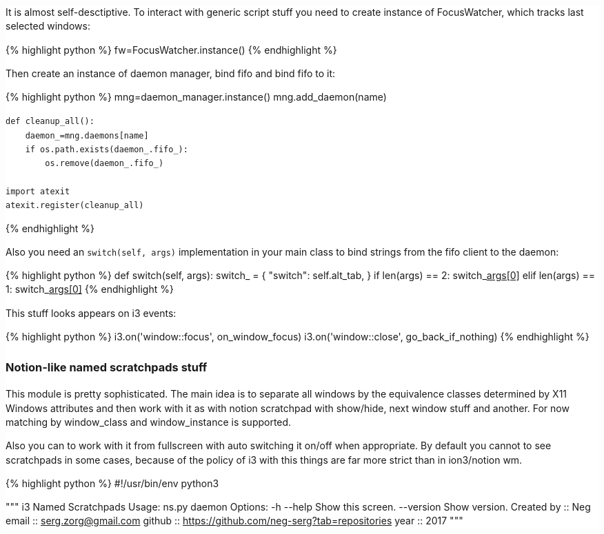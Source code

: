 It is almost self-desctiptive. To interact with generic script stuff you need
to create instance of FocusWatcher, which tracks last selected windows:

{% highlight python %}
fw=FocusWatcher.instance()
{% endhighlight %}

Then create an instance of daemon manager, bind fifo and bind fifo to it:

{% highlight python %}
    mng=daemon_manager.instance()
    mng.add_daemon(name)

    def cleanup_all():
        daemon_=mng.daemons[name]
        if os.path.exists(daemon_.fifo_):
            os.remove(daemon_.fifo_)

    import atexit
    atexit.register(cleanup_all)
{% endhighlight %}

Also you need an `switch(self, args)` implementation in your main class to
bind strings from the fifo client to the daemon:

{% highlight python %}
    def switch(self, args):
        switch_ = {
            "switch": self.alt_tab,
        }
        if len(args) == 2:
            switch_[args[0]](args[1])
        elif len(args) == 1:
            switch_[args[0]]()
{% endhighlight %}

This stuff looks appears on i3 events:

{% highlight python %}
    i3.on('window::focus', on_window_focus)
    i3.on('window::close', go_back_if_nothing)
{% endhighlight %}

### Notion-like named scratchpads stuff

This module is pretty sophisticated. The main idea is to separate all windows
by the equivalence classes determined by X11 Windows attributes and then
work with it as with notion scratchpad with show/hide, next window stuff and
another. For now matching by window_class and window_instance is supported.

Also you can to work with it from fullscreen with auto switching it on/off
when appropriate. By default you cannot to see scratchpads in some cases,
because of the policy of i3 with this things are far more strict than in
ion3/notion wm.

{% highlight python %}
#!/usr/bin/env python3

""" i3 Named Scratchpads
Usage:
  ns.py daemon
Options:
  -h --help     Show this screen.
  --version     Show version.
Created by :: Neg
email :: <serg.zorg@gmail.com>
github :: https://github.com/neg-serg?tab=repositories
year :: 2017
"""
